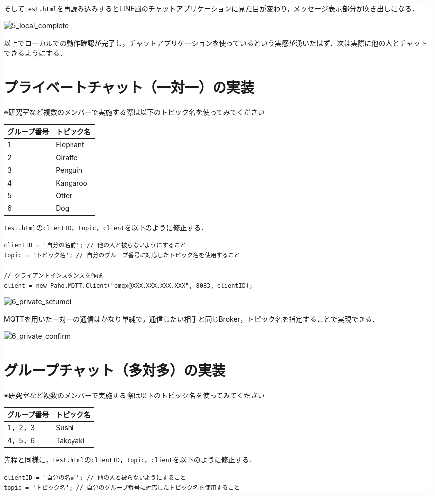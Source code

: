 ###

そして`test.html`を再読み込みするとLINE風のチャットアプリケーションに見た目が変わり，メッセージ表示部分が吹き出しになる．

![5_local_complete](https://github.com/SumireDoi/MQTT_Chat/assets/115055083/0726b5ca-b594-46e4-8352-3936a4068604)

以上でローカルでの動作確認が完了し，チャットアプリケーションを使っているという実感が湧いたはず．次は実際に他の人とチャットできるようにする．

# プライベートチャット（一対一）の実装
※研究室など複数のメンバーで実施する際は以下のトピック名を使ってみてください

| グループ番号 | トピック名  |
| ---------- | ---------- |
| 1 | Elephant　|
| 2 | Giraffe |
| 3 | Penguin |
| 4 | Kangaroo |
| 5 | Otter |
| 6 | Dog   |

`test.html`の`clientID`，`topic`，`client`を以下のように修正する．
```html
clientID = '自分の名前'; // 他の人と被らないようにすること
topic = 'トピック名'; // 自分のグループ番号に対応したトピック名を使用すること

// クライアントインスタンスを作成
client = new Paho.MQTT.Client("emqx@XXX.XXX.XXX.XXX", 8083, clientID);
```
![6_private_setumei](https://github.com/SumireDoi/MQTT_Chat/assets/115055083/e24d4299-ed2a-4401-aecf-6d0bd10d98e5)

MQTTを用いた一対一の通信はかなり単純で，通信したい相手と同じBroker，トピック名を指定することで実現できる．

![6_private_confirm](https://github.com/SumireDoi/MQTT_Chat/assets/115055083/f9d4777e-3f95-492f-a210-5a3535c275eb)

# グループチャット（多対多）の実装
※研究室など複数のメンバーで実施する際は以下のトピック名を使ってみてください

| グループ番号 | トピック名  |
| ---------- | ---------- |
| 1，2，3 | Sushi　|
| 4，5，6 | Takoyaki |

先程と同様に，`test.html`の`clientID`，`topic`，`client`を以下のように修正する．
```html
clientID = '自分の名前'; // 他の人と被らないようにすること
topic = 'トピック名'; // 自分のグループ番号に対応したトピック名を使用すること
```
